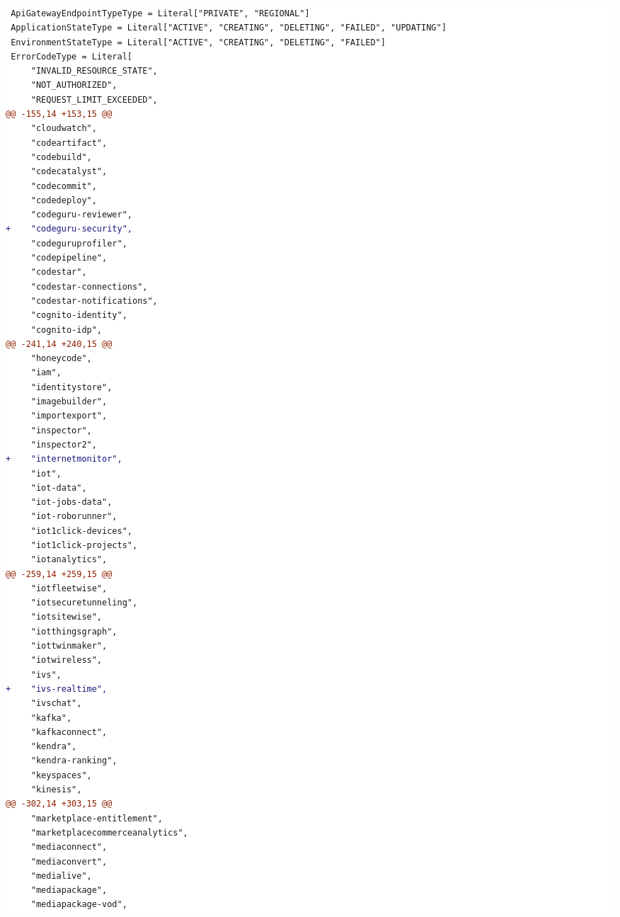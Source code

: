 ```diff
 ApiGatewayEndpointTypeType = Literal["PRIVATE", "REGIONAL"]
 ApplicationStateType = Literal["ACTIVE", "CREATING", "DELETING", "FAILED", "UPDATING"]
 EnvironmentStateType = Literal["ACTIVE", "CREATING", "DELETING", "FAILED"]
 ErrorCodeType = Literal[
     "INVALID_RESOURCE_STATE",
     "NOT_AUTHORIZED",
     "REQUEST_LIMIT_EXCEEDED",
@@ -155,14 +153,15 @@
     "cloudwatch",
     "codeartifact",
     "codebuild",
     "codecatalyst",
     "codecommit",
     "codedeploy",
     "codeguru-reviewer",
+    "codeguru-security",
     "codeguruprofiler",
     "codepipeline",
     "codestar",
     "codestar-connections",
     "codestar-notifications",
     "cognito-identity",
     "cognito-idp",
@@ -241,14 +240,15 @@
     "honeycode",
     "iam",
     "identitystore",
     "imagebuilder",
     "importexport",
     "inspector",
     "inspector2",
+    "internetmonitor",
     "iot",
     "iot-data",
     "iot-jobs-data",
     "iot-roborunner",
     "iot1click-devices",
     "iot1click-projects",
     "iotanalytics",
@@ -259,14 +259,15 @@
     "iotfleetwise",
     "iotsecuretunneling",
     "iotsitewise",
     "iotthingsgraph",
     "iottwinmaker",
     "iotwireless",
     "ivs",
+    "ivs-realtime",
     "ivschat",
     "kafka",
     "kafkaconnect",
     "kendra",
     "kendra-ranking",
     "keyspaces",
     "kinesis",
@@ -302,14 +303,15 @@
     "marketplace-entitlement",
     "marketplacecommerceanalytics",
     "mediaconnect",
     "mediaconvert",
     "medialive",
     "mediapackage",
     "mediapackage-vod",
```